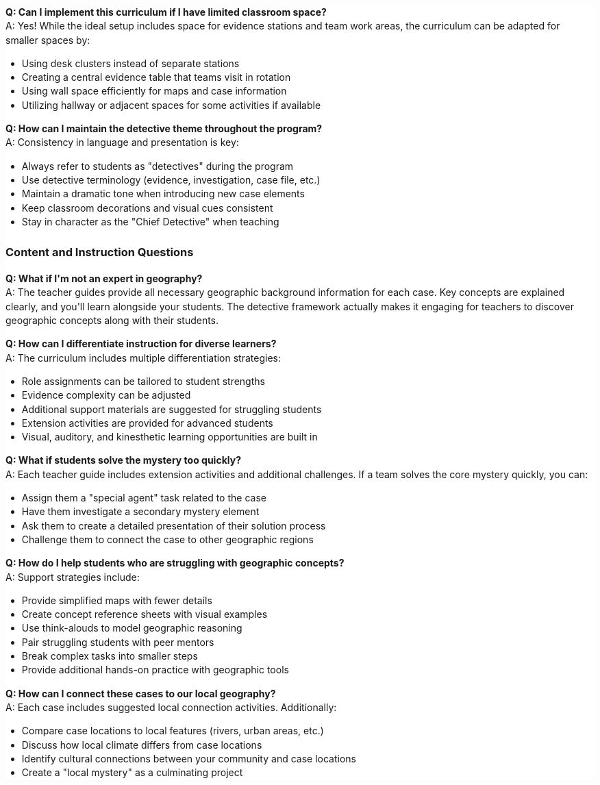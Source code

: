 **Q: Can I implement this curriculum if I have limited classroom space?**  
A: Yes! While the ideal setup includes space for evidence stations and team work areas, the curriculum can be adapted for smaller spaces by:
- Using desk clusters instead of separate stations
- Creating a central evidence table that teams visit in rotation
- Using wall space efficiently for maps and case information
- Utilizing hallway or adjacent spaces for some activities if available

**Q: How can I maintain the detective theme throughout the program?**  
A: Consistency in language and presentation is key:
- Always refer to students as "detectives" during the program
- Use detective terminology (evidence, investigation, case file, etc.)
- Maintain a dramatic tone when introducing new case elements
- Keep classroom decorations and visual cues consistent
- Stay in character as the "Chief Detective" when teaching

### Content and Instruction Questions

**Q: What if I'm not an expert in geography?**  
A: The teacher guides provide all necessary geographic background information for each case. Key concepts are explained clearly, and you'll learn alongside your students. The detective framework actually makes it engaging for teachers to discover geographic concepts along with their students.

**Q: How can I differentiate instruction for diverse learners?**  
A: The curriculum includes multiple differentiation strategies:
- Role assignments can be tailored to student strengths
- Evidence complexity can be adjusted
- Additional support materials are suggested for struggling students
- Extension activities are provided for advanced students
- Visual, auditory, and kinesthetic learning opportunities are built in

**Q: What if students solve the mystery too quickly?**  
A: Each teacher guide includes extension activities and additional challenges. If a team solves the core mystery quickly, you can:
- Assign them a "special agent" task related to the case
- Have them investigate a secondary mystery element
- Ask them to create a detailed presentation of their solution process
- Challenge them to connect the case to other geographic regions

**Q: How do I help students who are struggling with geographic concepts?**  
A: Support strategies include:
- Provide simplified maps with fewer details
- Create concept reference sheets with visual examples
- Use think-alouds to model geographic reasoning
- Pair struggling students with peer mentors
- Break complex tasks into smaller steps
- Provide additional hands-on practice with geographic tools

**Q: How can I connect these cases to our local geography?**  
A: Each case includes suggested local connection activities. Additionally:
- Compare case locations to local features (rivers, urban areas, etc.)
- Discuss how local climate differs from case locations
- Identify cultural connections between your community and case locations
- Create a "local mystery" as a culminating project
